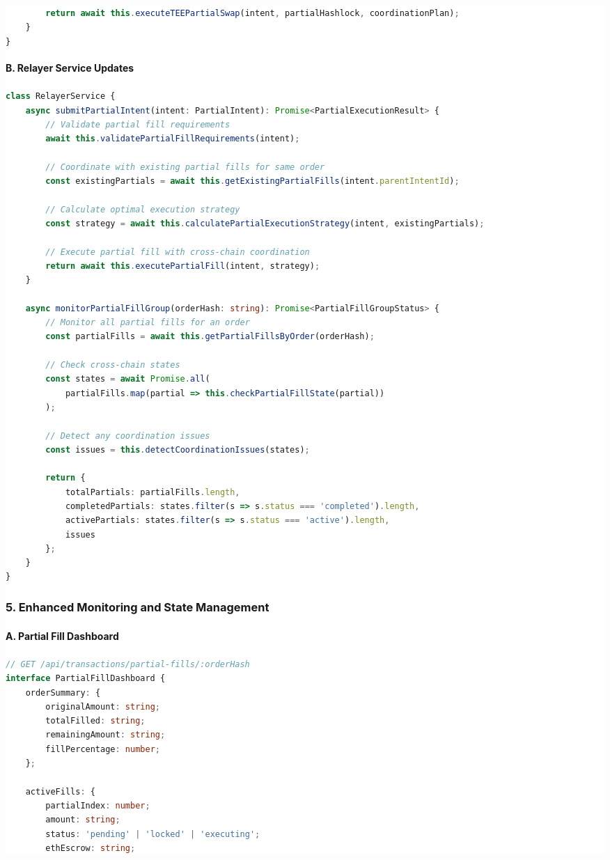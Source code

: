 ```typescript
        return await this.executeTEEPartialSwap(intent, partialHashlock, coordinationPlan);
    }
}
```

#### B. Relayer Service Updates

```typescript
class RelayerService {
    async submitPartialIntent(intent: PartialIntent): Promise<PartialExecutionResult> {
        // Validate partial fill requirements
        await this.validatePartialFillRequirements(intent);
        
        // Coordinate with existing partial fills for same order
        const existingPartials = await this.getExistingPartialFills(intent.parentIntentId);
        
        // Calculate optimal execution strategy
        const strategy = await this.calculatePartialExecutionStrategy(intent, existingPartials);
        
        // Execute partial fill with cross-chain coordination
        return await this.executePartialFill(intent, strategy);
    }
    
    async monitorPartialFillGroup(orderHash: string): Promise<PartialFillGroupStatus> {
        // Monitor all partial fills for an order
        const partialFills = await this.getPartialFillsByOrder(orderHash);
        
        // Check cross-chain states
        const states = await Promise.all(
            partialFills.map(partial => this.checkPartialFillState(partial))
        );
        
        // Detect any coordination issues
        const issues = this.detectCoordinationIssues(states);
        
        return {
            totalPartials: partialFills.length,
            completedPartials: states.filter(s => s.status === 'completed').length,
            activePartials: states.filter(s => s.status === 'active').length,
            issues
        };
    }
}
```

### 5. Enhanced Monitoring and State Management

#### A. Partial Fill Dashboard

```typescript
// GET /api/transactions/partial-fills/:orderHash
interface PartialFillDashboard {
    orderSummary: {
        originalAmount: string;
        totalFilled: string;
        remainingAmount: string;
        fillPercentage: number;
    };
    
    activeFills: {
        partialIndex: number;
        amount: string;
        status: 'pending' | 'locked' | 'executing';
        ethEscrow: string;
```
